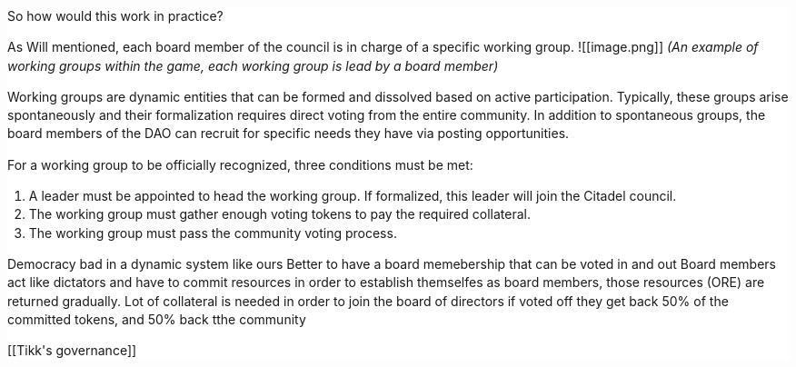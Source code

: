 So how would this work in practice?

As Will mentioned, each board member of the council is in charge of a specific working group.
![[image.png]]
*(An example of working groups within the game, each working group is lead by a board member)*

Working groups are dynamic entities that can be formed and dissolved based on active participation. Typically, these groups arise spontaneously and their formalization requires direct voting from the entire community. 
In addition to spontaneous groups, the board members of the DAO can recruit for specific needs they have via posting opportunities.

For a working group to be officially recognized, three conditions must be met:

1. A leader must be appointed to head the working group. If formalized, this leader will join the Citadel council.
2. The working group must gather enough voting tokens to pay the required collateral.
3. The working group must pass the community voting process.







Democracy bad in a dynamic system like ours
Better to have a board memebership that can be voted in and out
Board members act like dictators and have to commit resources in order to establish themselfes as board members, those resources (ORE) are returned gradually.
Lot of collateral is needed in order to join the board of directors
if voted off they get back 50% of the committed tokens, and 50% back tthe community


[[Tikk's governance]]